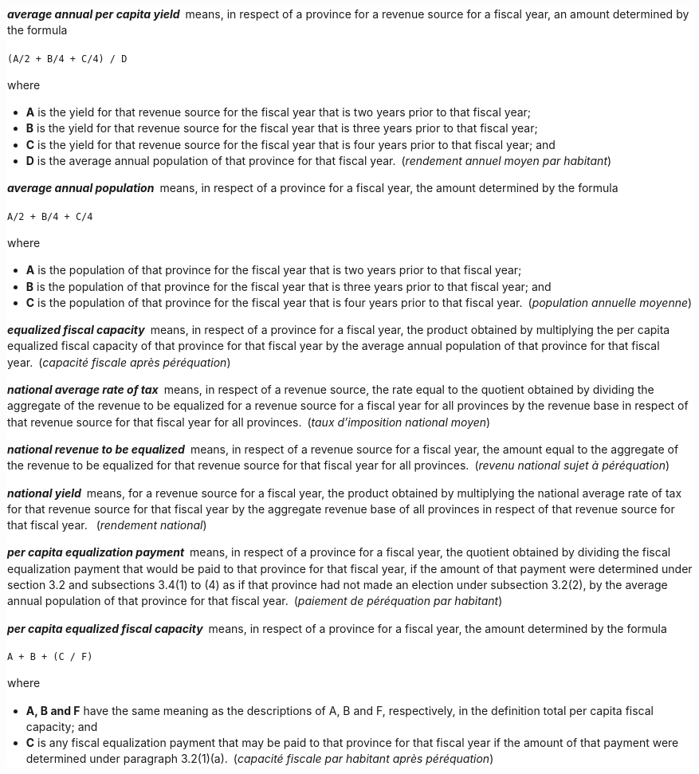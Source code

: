 ***average annual per capita yield*** means, in respect of a province for a revenue source for a fiscal year, an amount determined by the formula
```
(A/2 + B/4 + C/4) / D
```
where
- **A** is the yield for that revenue source for the fiscal year that is two years prior to that fiscal year;
- **B** is the yield for that revenue source for the fiscal year that is three years prior to that fiscal year;
- **C** is the yield for that revenue source for the fiscal year that is four years prior to that fiscal year; and
- **D** is the average annual population of that province for that fiscal year. (*rendement annuel moyen par habitant*)

***average annual population*** means, in respect of a province for a fiscal year, the amount determined by the formula
```
A/2 + B/4 + C/4
```
where
- **A** is the population of that province for the fiscal year that is two years prior to that fiscal year;
- **B** is the population of that province for the fiscal year that is three years prior to that fiscal year; and
- **C** is the population of that province for the fiscal year that is four years prior to that fiscal year. (*population annuelle moyenne*)

***equalized fiscal capacity*** means, in respect of a province for a fiscal year, the product obtained by multiplying the per capita equalized fiscal capacity of that province for that fiscal year by the average annual population of that province for that fiscal year. (*capacité fiscale après péréquation*)

***national average rate of tax*** means, in respect of a revenue source, the rate equal to the quotient obtained by dividing the aggregate of the revenue to be equalized for a revenue source for a fiscal year for all provinces by the revenue base in respect of that revenue source for that fiscal year for all provinces. (*taux d’imposition national moyen*)

***national revenue to be equalized*** means, in respect of a revenue source for a fiscal year, the amount equal to the aggregate of the revenue to be equalized for that revenue source for that fiscal year for all provinces. (*revenu national sujet à péréquation*)

***national yield*** means, for a revenue source for a fiscal year, the product obtained by multiplying the national average rate of tax for that revenue source for that fiscal year by the aggregate revenue base of all provinces in respect of that revenue source for that fiscal year.  (*rendement national*)

***per capita equalization payment*** means, in respect of a province for a fiscal year, the quotient obtained by dividing the fiscal equalization payment that would be paid to that province for that fiscal year, if the amount of that payment were determined under section 3.2 and subsections 3.4(1) to (4) as if that province had not made an election under subsection 3.2(2), by the average annual population of that province for that fiscal year. (*paiement de péréquation par habitant*)

***per capita equalized fiscal capacity*** means, in respect of a province for a fiscal year, the amount determined by the formula
```
A + B + (C / F)
```
where
- **A, B and F** have the same meaning as the descriptions of A, B and F, respectively, in the definition total per capita fiscal capacity; and
- **C** is any fiscal equalization payment that may be paid to that province for that fiscal year if the amount of that payment were determined under paragraph 3.2(1)(a). (*capacité fiscale par habitant après péréquation*)
